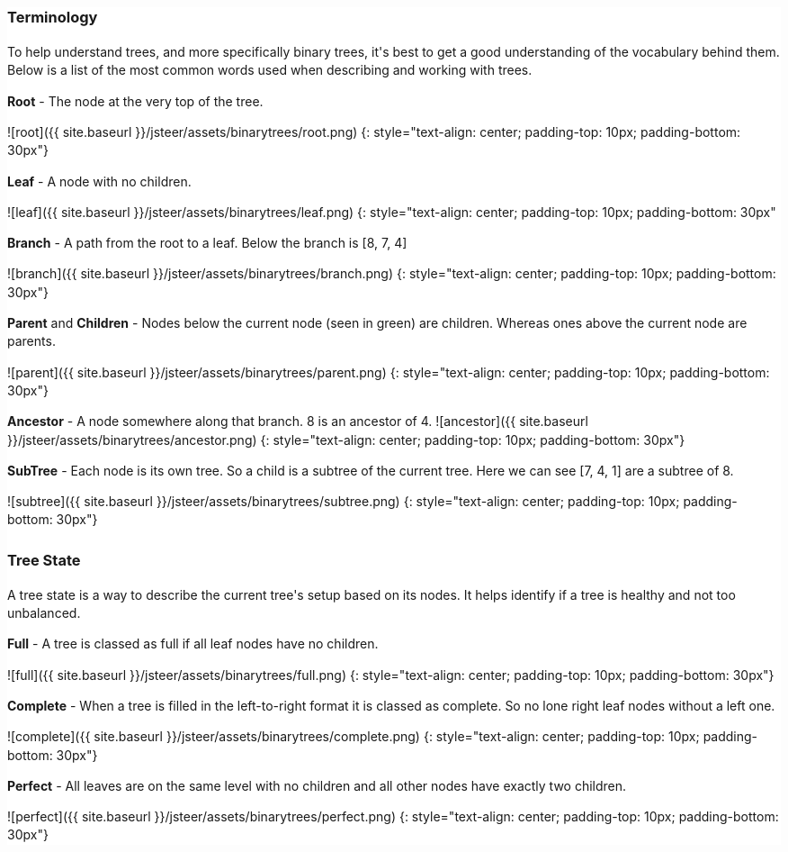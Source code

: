 ### Terminology

To help understand trees, and more specifically binary trees, it's best to get a good understanding of the vocabulary behind them. Below is a list of the most common words used when describing and working with trees.

**Root** - The node at the very top of the tree.

!\[root\]({{ site.baseurl }}/jsteer/assets/binarytrees/root.png)
{: style="text-align: center; padding-top: 10px; padding-bottom: 30px"}

**Leaf** - A node with no children.

!\[leaf\]({{ site.baseurl }}/jsteer/assets/binarytrees/leaf.png)
{: style="text-align: center; padding-top: 10px; padding-bottom: 30px"

**Branch** - A path from the root to a leaf. Below the branch is \[8, 7, 4\]

!\[branch\]({{ site.baseurl }}/jsteer/assets/binarytrees/branch.png)
{: style="text-align: center; padding-top: 10px; padding-bottom: 30px"}

**Parent** and **Children** - Nodes below the current node (seen in green) are children. Whereas ones above the current node are parents.

!\[parent\]({{ site.baseurl }}/jsteer/assets/binarytrees/parent.png)
{: style="text-align: center; padding-top: 10px; padding-bottom: 30px"}

**Ancestor** - A node somewhere along that branch. 8 is an ancestor of 4.
!\[ancestor\]({{ site.baseurl }}/jsteer/assets/binarytrees/ancestor.png)
{: style="text-align: center; padding-top: 10px; padding-bottom: 30px"}

**SubTree** - Each node is its own tree. So a child is a subtree of the current tree. Here we can see \[7, 4, 1\] are a subtree of 8.

!\[subtree\]({{ site.baseurl }}/jsteer/assets/binarytrees/subtree.png)
{: style="text-align: center; padding-top: 10px; padding-bottom: 30px"}

### Tree State

A tree state is a way to describe the current tree's setup based on its nodes. It helps identify if a tree is healthy and not too unbalanced.

**Full** - A tree is classed as full if all leaf nodes have no children.

!\[full\]({{ site.baseurl }}/jsteer/assets/binarytrees/full.png)
{: style="text-align: center; padding-top: 10px; padding-bottom: 30px"}

**Complete** - When a tree is filled in the left-to-right format it is classed as complete. So no lone right leaf nodes without a left one.

!\[complete\]({{ site.baseurl }}/jsteer/assets/binarytrees/complete.png)
{: style="text-align: center; padding-top: 10px; padding-bottom: 30px"}

**Perfect** - All leaves are on the same level with no children and all other nodes have exactly two children.

!\[perfect\]({{ site.baseurl }}/jsteer/assets/binarytrees/perfect.png)
{: style="text-align: center; padding-top: 10px; padding-bottom: 30px"}
